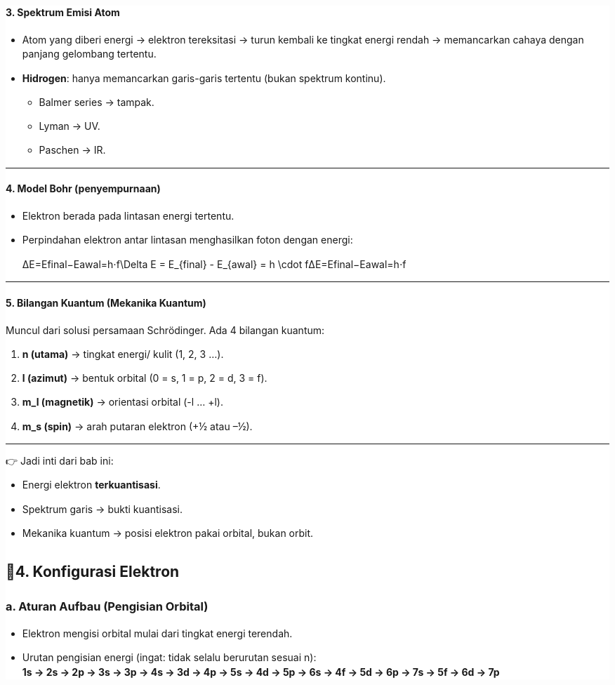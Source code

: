 #### 3. **Spektrum Emisi Atom**

- Atom yang diberi energi → elektron tereksitasi → turun kembali ke tingkat energi rendah → memancarkan cahaya dengan panjang gelombang tertentu.
    
- **Hidrogen**: hanya memancarkan garis-garis tertentu (bukan spektrum kontinu).
    
    - Balmer series → tampak.
        
    - Lyman → UV.
        
    - Paschen → IR.
        

---

#### 4. **Model Bohr (penyempurnaan)**

- Elektron berada pada lintasan energi tertentu.
    
- Perpindahan elektron antar lintasan menghasilkan foton dengan energi:
    
    ΔE=Efinal−Eawal=h⋅f\Delta E = E_{final} - E_{awal} = h \cdot fΔE=Efinal​−Eawal​=h⋅f

---

#### 5. **Bilangan Kuantum (Mekanika Kuantum)**

Muncul dari solusi persamaan Schrödinger. Ada 4 bilangan kuantum:

1. **n (utama)** → tingkat energi/ kulit (1, 2, 3 …).
    
2. **l (azimut)** → bentuk orbital (0 = s, 1 = p, 2 = d, 3 = f).
    
3. **m_l (magnetik)** → orientasi orbital (-l … +l).
    
4. **m_s (spin)** → arah putaran elektron (+½ atau –½).
    

---

👉 Jadi inti dari bab ini:

- Energi elektron **terkuantisasi**.
    
- Spektrum garis → bukti kuantisasi.
    
- Mekanika kuantum → posisi elektron pakai orbital, bukan orbit.




## 📍4. Konfigurasi Elektron

### a. Aturan Aufbau (Pengisian Orbital)

- Elektron mengisi orbital mulai dari tingkat energi terendah.
    
- Urutan pengisian energi (ingat: tidak selalu berurutan sesuai n):  
    **1s → 2s → 2p → 3s → 3p → 4s → 3d → 4p → 5s → 4d → 5p → 6s → 4f → 5d → 6p → 7s → 5f → 6d → 7p**
    
